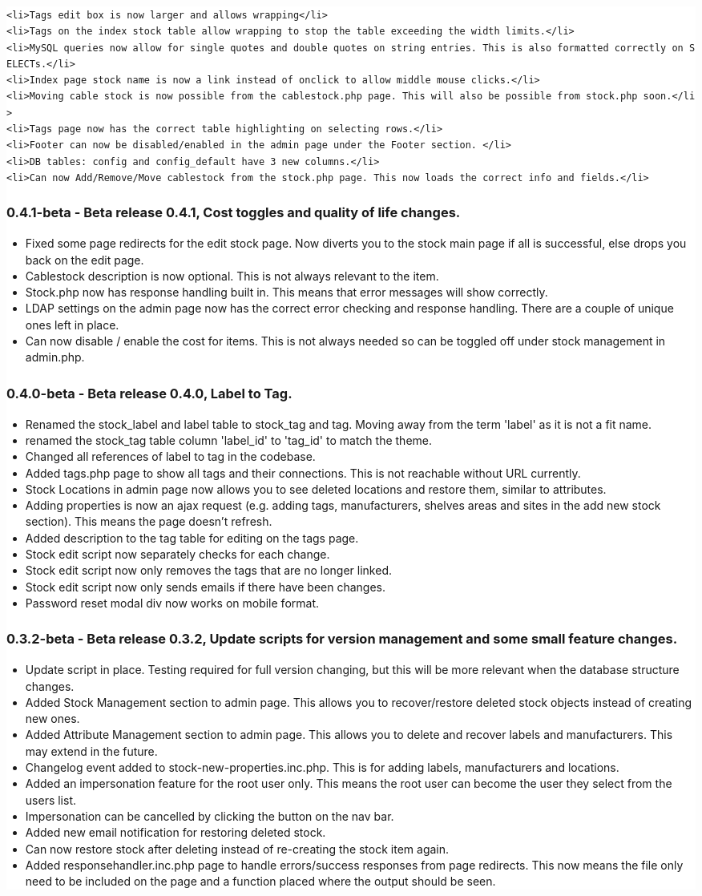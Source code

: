     <li>Tags edit box is now larger and allows wrapping</li>
    <li>Tags on the index stock table allow wrapping to stop the table exceeding the width limits.</li>
    <li>MySQL queries now allow for single quotes and double quotes on string entries. This is also formatted correctly on SELECTs.</li>
    <li>Index page stock name is now a link instead of onclick to allow middle mouse clicks.</li>
    <li>Moving cable stock is now possible from the cablestock.php page. This will also be possible from stock.php soon.</li>
    <li>Tags page now has the correct table highlighting on selecting rows.</li>
    <li>Footer can now be disabled/enabled in the admin page under the Footer section. </li>
    <li>DB tables: config and config_default have 3 new columns.</li>
    <li>Can now Add/Remove/Move cablestock from the stock.php page. This now loads the correct info and fields.</li>
</ul>

<h3>0.4.1-beta - Beta release 0.4.1, Cost toggles and quality of life changes.</h3>
<ul>
    <li>Fixed some page redirects for the edit stock page. Now diverts you to the stock main page if all is successful, else drops you back on the edit page.</li>
    <li>Cablestock description is now optional. This is not always relevant to the item.</li>
    <li>Stock.php now has response handling built in. This means that error messages will show correctly.</li>
    <li>LDAP settings on the admin page now has the correct error checking and response handling. There are a couple of unique ones left in place.</li>
    <li>Can now disable / enable the cost for items. This is not always needed so can be toggled off under stock management in admin.php.</li>
</ul>

<h3>0.4.0-beta - Beta release 0.4.0, Label to Tag.</h3>
<ul>
    <li>Renamed the stock_label and label table to stock_tag and tag. Moving away from the term 'label' as it is not a fit name.</li>
    <li>renamed the stock_tag table column 'label_id' to 'tag_id' to match the theme.</li>
    <li>Changed all references of label to tag in the codebase. </li>
    <li>Added tags.php page to show all tags and their connections. This is not reachable without URL currently.</li>
    <li>Stock Locations in admin page now allows you to see deleted locations and restore them, similar to attributes.</li>
    <li>Adding properties is now an ajax request (e.g. adding tags, manufacturers, shelves areas and sites in the add new stock section). This means the page doesn’t refresh.</li>
    <li>Added description to the tag table for editing on the tags page.</li>
    <li>Stock edit script now separately checks for each change.</li>
    <li>Stock edit script now only removes the tags that are no longer linked.</li>
    <li>Stock edit script now only sends emails if there have been changes.</li>
    <li>Password reset modal div now works on mobile format.</li>
</ul>

<h3>0.3.2-beta - Beta release 0.3.2, Update scripts for version management and some small feature changes.</h3>
<ul>
    <li>Update script in place. Testing required for full version changing, but this will be more relevant when the database structure changes.</li>
    <li>Added Stock Management section to admin page. This allows you to recover/restore deleted stock objects instead of creating new ones.</li>
    <li>Added Attribute Management section to admin page. This allows you to delete and recover labels and manufacturers. This may extend in the future.</li>
    <li>Changelog event added to stock-new-properties.inc.php. This is for adding labels, manufacturers and locations.</li>
    <li>Added an impersonation feature for the root user only. This means the root user can become the user they select from the users list.</li>
    <li>Impersonation can be cancelled by clicking the button on the nav bar.</li>
    <li>Added new email notification for restoring deleted stock.</li>
    <li>Can now restore stock after deleting instead of re-creating the stock item again.
    <li>Added responsehandler.inc.php page to handle errors/success responses from page redirects. This now means the file only need to be included on the page and a function placed where the output should be seen.</li>